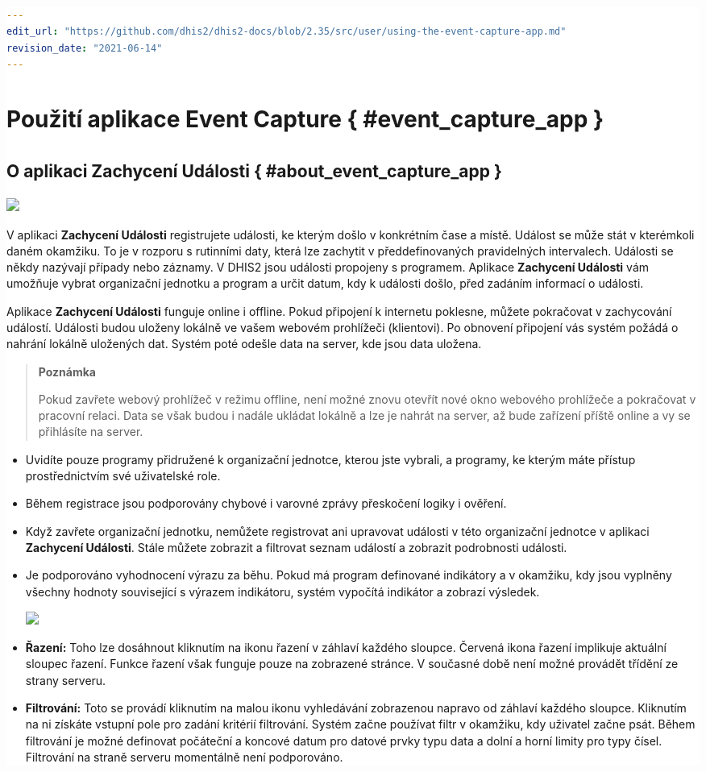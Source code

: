 ```yaml
---
edit_url: "https://github.com/dhis2/dhis2-docs/blob/2.35/src/user/using-the-event-capture-app.md"
revision_date: "2021-06-14"
---
```


# Použití aplikace Event Capture { #event_capture_app }

## O aplikaci Zachycení Události { #about_event_capture_app }

![](resources/images/event_capture/event_list.png)

V aplikaci **Zachycení Události** registrujete události, ke kterým došlo v konkrétním čase a místě. Událost se může stát v kterémkoli daném okamžiku. To je v rozporu s rutinními daty, která lze zachytit v předdefinovaných pravidelných intervalech. Události se někdy nazývají případy nebo záznamy. V DHIS2 jsou události propojeny s programem. Aplikace **Zachycení Události** vám umožňuje vybrat organizační jednotku a program a určit datum, kdy k události došlo, před zadáním informací o události.

Aplikace **Zachycení Události** funguje online i offline. Pokud připojení k internetu poklesne, můžete pokračovat v zachycování událostí. Události budou uloženy lokálně ve vašem webovém prohlížeči (klientovi). Po obnovení připojení vás systém požádá o nahrání lokálně uložených dat. Systém poté odešle data na server, kde jsou data uložena.

> **Poznámka**
>
> Pokud zavřete webový prohlížeč v režimu offline, není možné znovu otevřít nové okno webového prohlížeče a pokračovat v pracovní relaci. Data se však budou i nadále ukládat lokálně a lze je nahrát na server, až bude zařízení příště online a vy se přihlásíte na server.

-   Uvidíte pouze programy přidružené k organizační jednotce, kterou jste vybrali, a programy, ke kterým máte přístup prostřednictvím své uživatelské role.

-   Během registrace jsou podporovány chybové i varovné zprávy přeskočení logiky i ověření.

-   Když zavřete organizační jednotku, nemůžete registrovat ani upravovat události v této organizační jednotce v aplikaci **Zachycení Události**. Stále můžete zobrazit a filtrovat seznam událostí a zobrazit podrobnosti události.

-   Je podporováno vyhodnocení výrazu za běhu. Pokud má program definované indikátory a v okamžiku, kdy jsou vyplněny všechny hodnoty související s výrazem indikátoru, systém vypočítá indikátor a zobrazí výsledek.

    ![](resources/images/event_capture/event_editing.png)

-   **Řazení:** Toho lze dosáhnout kliknutím na ikonu řazení v záhlaví každého sloupce. Červená ikona řazení implikuje aktuální sloupec řazení. Funkce řazení však funguje pouze na zobrazené stránce. V současné době není možné provádět třídění ze strany serveru.

-   **Filtrování:** Toto se provádí kliknutím na malou ikonu vyhledávání zobrazenou napravo od záhlaví každého sloupce. Kliknutím na ni získáte vstupní pole pro zadání kritérií filtrování. Systém začne používat filtr v okamžiku, kdy uživatel začne psát. Během filtrování je možné definovat počáteční a koncové datum pro datové prvky typu data a dolní a horní limity pro typy čísel. Filtrování na straně serveru momentálně není podporováno.
